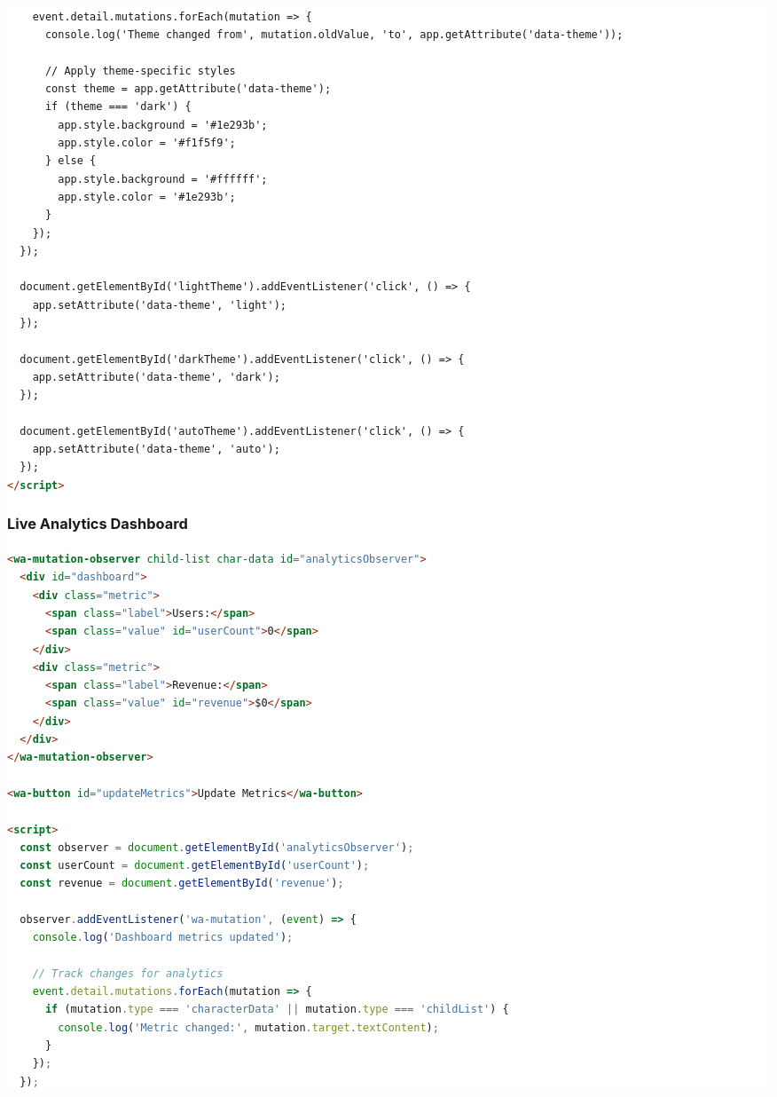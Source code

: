 ```html
    event.detail.mutations.forEach(mutation => {
      console.log('Theme changed from', mutation.oldValue, 'to', app.getAttribute('data-theme'));

      // Apply theme-specific styles
      const theme = app.getAttribute('data-theme');
      if (theme === 'dark') {
        app.style.background = '#1e293b';
        app.style.color = '#f1f5f9';
      } else {
        app.style.background = '#ffffff';
        app.style.color = '#1e293b';
      }
    });
  });

  document.getElementById('lightTheme').addEventListener('click', () => {
    app.setAttribute('data-theme', 'light');
  });

  document.getElementById('darkTheme').addEventListener('click', () => {
    app.setAttribute('data-theme', 'dark');
  });

  document.getElementById('autoTheme').addEventListener('click', () => {
    app.setAttribute('data-theme', 'auto');
  });
</script>
```

### Live Analytics Dashboard

```html
<wa-mutation-observer child-list char-data id="analyticsObserver">
  <div id="dashboard">
    <div class="metric">
      <span class="label">Users:</span>
      <span class="value" id="userCount">0</span>
    </div>
    <div class="metric">
      <span class="label">Revenue:</span>
      <span class="value" id="revenue">$0</span>
    </div>
  </div>
</wa-mutation-observer>

<wa-button id="updateMetrics">Update Metrics</wa-button>

<script>
  const observer = document.getElementById('analyticsObserver');
  const userCount = document.getElementById('userCount');
  const revenue = document.getElementById('revenue');

  observer.addEventListener('wa-mutation', (event) => {
    console.log('Dashboard metrics updated');

    // Track changes for analytics
    event.detail.mutations.forEach(mutation => {
      if (mutation.type === 'characterData' || mutation.type === 'childList') {
        console.log('Metric changed:', mutation.target.textContent);
      }
    });
  });

```